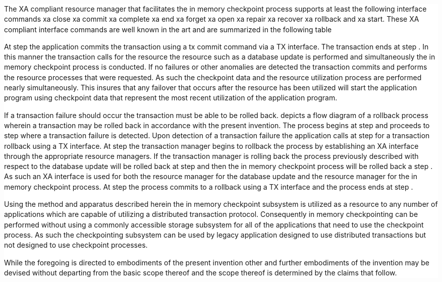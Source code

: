 The XA compliant resource manager that facilitates the in memory checkpoint process supports at least the following interface commands xa close xa commit xa complete xa end xa forget xa open xa repair xa recover xa rollback and xa start. These XA compliant interface commands are well known in the art and are summarized in the following table 

At step the application commits the transaction using a tx commit command via a TX interface. The transaction ends at step . In this manner the transaction calls for the resource the resource such as a database update is performed and simultaneously the in memory checkpoint process is conducted. If no failures or other anomalies are detected the transaction commits and performs the resource processes that were requested. As such the checkpoint data and the resource utilization process are performed nearly simultaneously. This insures that any failover that occurs after the resource has been utilized will start the application program using checkpoint data that represent the most recent utilization of the application program.

If a transaction failure should occur the transaction must be able to be rolled back. depicts a flow diagram of a rollback process wherein a transaction may be rolled back in accordance with the present invention. The process begins at step and proceeds to step where a transaction failure is detected. Upon detection of a transaction failure the application calls at step for a transaction rollback using a TX interface. At step the transaction manager begins to rollback the process by establishing an XA interface through the appropriate resource managers. If the transaction manager is rolling back the process previously described with respect to the database update will be rolled back at step and then the in memory checkpoint process will be rolled back a step . As such an XA interface is used for both the resource manager for the database update and the resource manager for the in memory checkpoint process. At step the process commits to a rollback using a TX interface and the process ends at step .

Using the method and apparatus described herein the in memory checkpoint subsystem is utilized as a resource to any number of applications which are capable of utilizing a distributed transaction protocol. Consequently in memory checkpointing can be performed without using a commonly accessible storage subsystem for all of the applications that need to use the checkpoint process. As such the checkpointing subsystem can be used by legacy application designed to use distributed transactions but not designed to use checkpoint processes.

While the foregoing is directed to embodiments of the present invention other and further embodiments of the invention may be devised without departing from the basic scope thereof and the scope thereof is determined by the claims that follow.

